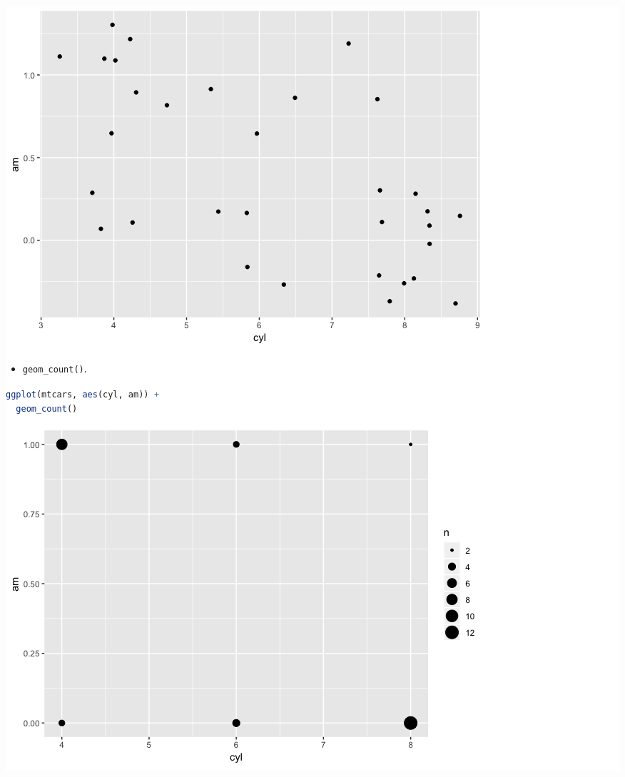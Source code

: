 ![](cm_007_participation_COu_files/figure-html/unnamed-chunk-25-1.png)

- `geom_count()`.

```r
ggplot(mtcars, aes(cyl, am)) +
  geom_count()
```

![](cm_007_participation_COu_files/figure-html/unnamed-chunk-26-1.png)
